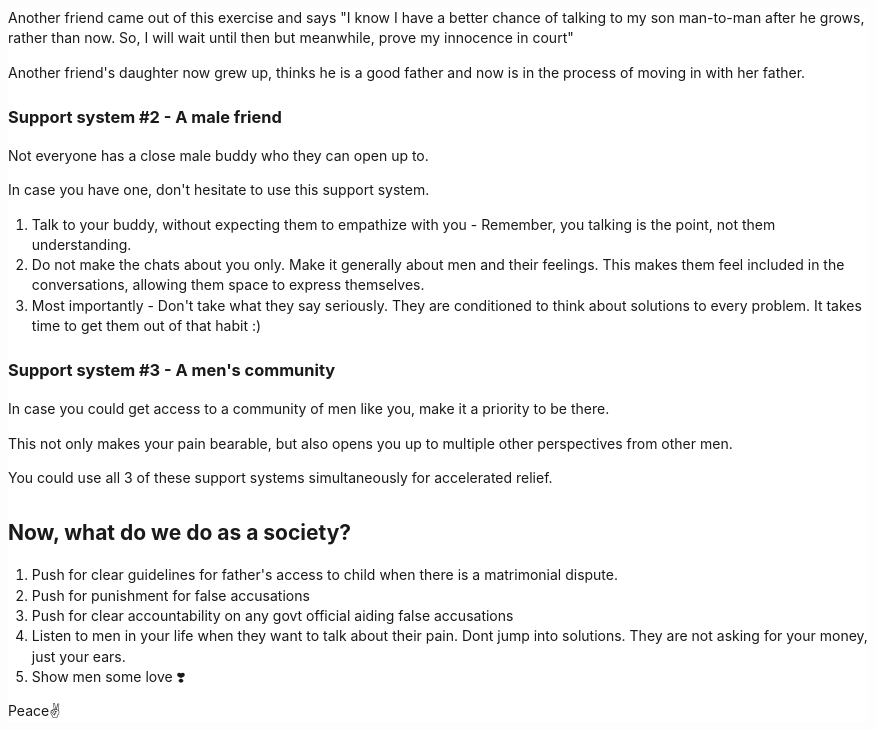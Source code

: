Another friend came out of this exercise and says "I know I have a better chance of talking to my son man-to-man after he grows, rather than now. So, I will wait until then but meanwhile, prove my innocence in court"

Another friend's daughter now grew up, thinks he is a good father and now is in the process of moving in with her father.


### Support system #2 - A male friend

Not everyone has a close male buddy who they can open up to. 

In case you have one, don't hesitate to use this support system.

1. Talk to your buddy, without expecting them to empathize with you - Remember, you talking is the point, not them understanding.
2. Do not make the chats about you only.  Make it generally about men and their feelings.  This makes them feel included in the conversations, allowing them space to express themselves.
3. Most importantly - Don't take what they say seriously.  They are conditioned to think about solutions to every problem.  It takes time to get them out of that habit :)


### Support system #3 - A men's community

In case you could get access to a community of men like you, make it a priority to be there.

This not only makes your pain bearable, but also opens you up to multiple other perspectives from other men.

You could use all 3 of these support systems simultaneously for accelerated relief.

## Now, what do we do as a society?

1. Push for clear guidelines for father's access to child when there is a matrimonial dispute.
2. Push for punishment for false accusations
3. Push for clear accountability on any govt official aiding false accusations
4. Listen to men in your life when they want to talk about their pain. Dont jump into solutions. They are not asking for your money, just your ears.
5. Show men some love ❣️

Peace✌️
